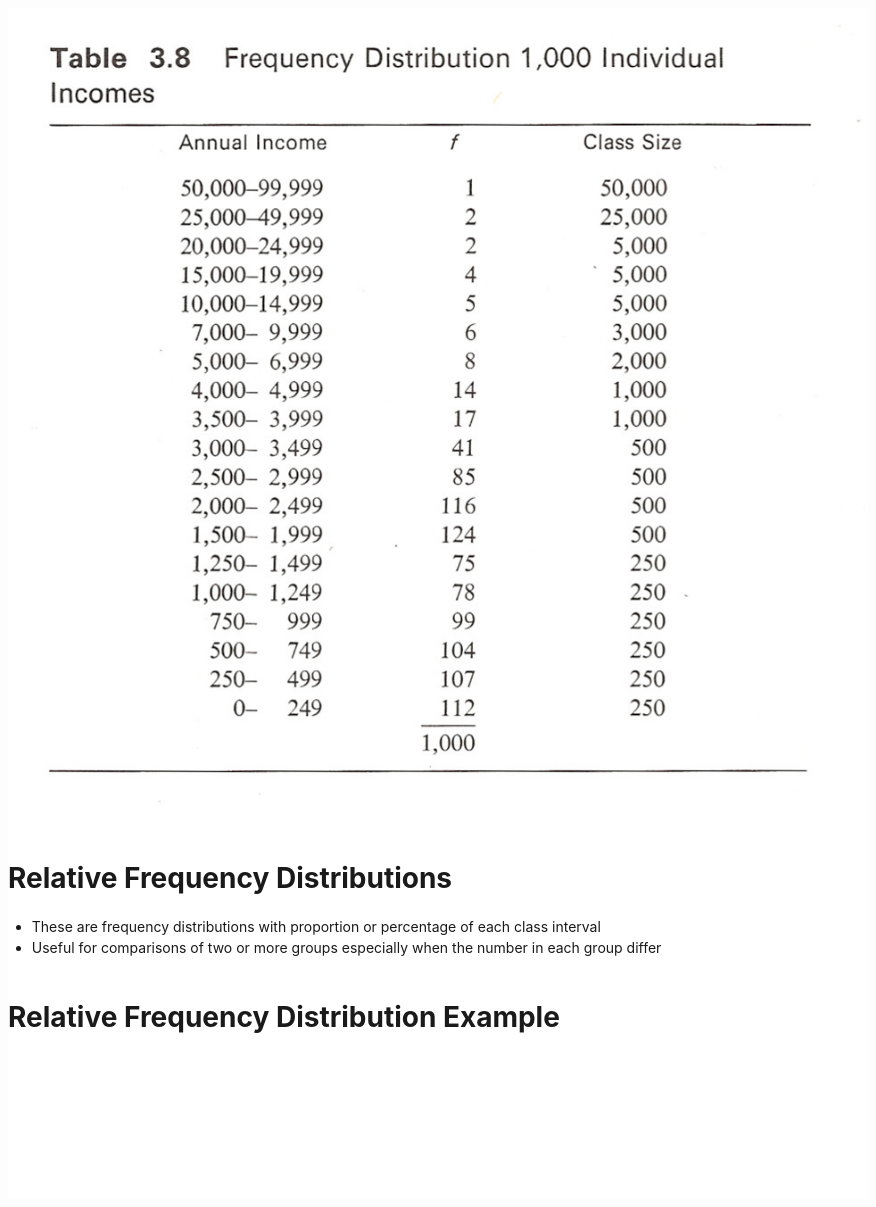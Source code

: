 ![Unequal Income](Unequal_Income.png)

# Relative Frequency Distributions
- These are frequency distributions with proportion or percentage of each class interval
- Useful for comparisons of two or more groups especially when the number in each group differ

# Relative Frequency Distribution Example
<br>
<br>
<br>
<br>
<br>
<br>
<br>
